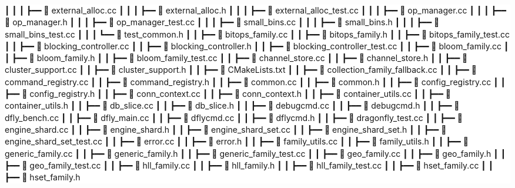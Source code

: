 ┃   ┃   ┃   ┣━━ 📄 external_alloc.cc
┃   ┃   ┃   ┣━━ 📄 external_alloc.h
┃   ┃   ┃   ┣━━ 📄 external_alloc_test.cc
┃   ┃   ┃   ┣━━ 📄 op_manager.cc
┃   ┃   ┃   ┣━━ 📄 op_manager.h
┃   ┃   ┃   ┣━━ 📄 op_manager_test.cc
┃   ┃   ┃   ┣━━ 📄 small_bins.cc
┃   ┃   ┃   ┣━━ 📄 small_bins.h
┃   ┃   ┃   ┣━━ 📄 small_bins_test.cc
┃   ┃   ┃   ┗━━ 📄 test_common.h
┃   ┃   ┣━━ 📄 bitops_family.cc
┃   ┃   ┣━━ 📄 bitops_family.h
┃   ┃   ┣━━ 📄 bitops_family_test.cc
┃   ┃   ┣━━ 📄 blocking_controller.cc
┃   ┃   ┣━━ 📄 blocking_controller.h
┃   ┃   ┣━━ 📄 blocking_controller_test.cc
┃   ┃   ┣━━ 📄 bloom_family.cc
┃   ┃   ┣━━ 📄 bloom_family.h
┃   ┃   ┣━━ 📄 bloom_family_test.cc
┃   ┃   ┣━━ 📄 channel_store.cc
┃   ┃   ┣━━ 📄 channel_store.h
┃   ┃   ┣━━ 📄 cluster_support.cc
┃   ┃   ┣━━ 📄 cluster_support.h
┃   ┃   ┣━━ 📄 CMakeLists.txt
┃   ┃   ┣━━ 📄 collection_family_fallback.cc
┃   ┃   ┣━━ 📄 command_registry.cc
┃   ┃   ┣━━ 📄 command_registry.h
┃   ┃   ┣━━ 📄 common.cc
┃   ┃   ┣━━ 📄 common.h
┃   ┃   ┣━━ 📄 config_registry.cc
┃   ┃   ┣━━ 📄 config_registry.h
┃   ┃   ┣━━ 📄 conn_context.cc
┃   ┃   ┣━━ 📄 conn_context.h
┃   ┃   ┣━━ 📄 container_utils.cc
┃   ┃   ┣━━ 📄 container_utils.h
┃   ┃   ┣━━ 📄 db_slice.cc
┃   ┃   ┣━━ 📄 db_slice.h
┃   ┃   ┣━━ 📄 debugcmd.cc
┃   ┃   ┣━━ 📄 debugcmd.h
┃   ┃   ┣━━ 📄 dfly_bench.cc
┃   ┃   ┣━━ 📄 dfly_main.cc
┃   ┃   ┣━━ 📄 dflycmd.cc
┃   ┃   ┣━━ 📄 dflycmd.h
┃   ┃   ┣━━ 📄 dragonfly_test.cc
┃   ┃   ┣━━ 📄 engine_shard.cc
┃   ┃   ┣━━ 📄 engine_shard.h
┃   ┃   ┣━━ 📄 engine_shard_set.cc
┃   ┃   ┣━━ 📄 engine_shard_set.h
┃   ┃   ┣━━ 📄 engine_shard_set_test.cc
┃   ┃   ┣━━ 📄 error.cc
┃   ┃   ┣━━ 📄 error.h
┃   ┃   ┣━━ 📄 family_utils.cc
┃   ┃   ┣━━ 📄 family_utils.h
┃   ┃   ┣━━ 📄 generic_family.cc
┃   ┃   ┣━━ 📄 generic_family.h
┃   ┃   ┣━━ 📄 generic_family_test.cc
┃   ┃   ┣━━ 📄 geo_family.cc
┃   ┃   ┣━━ 📄 geo_family.h
┃   ┃   ┣━━ 📄 geo_family_test.cc
┃   ┃   ┣━━ 📄 hll_family.cc
┃   ┃   ┣━━ 📄 hll_family.h
┃   ┃   ┣━━ 📄 hll_family_test.cc
┃   ┃   ┣━━ 📄 hset_family.cc
┃   ┃   ┣━━ 📄 hset_family.h